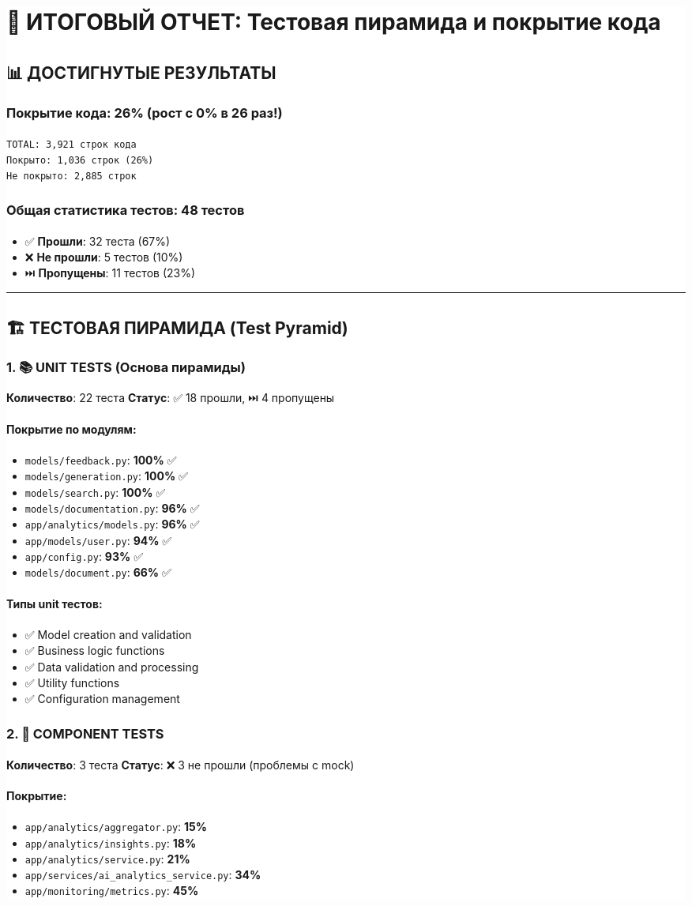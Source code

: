# 🎯 ИТОГОВЫЙ ОТЧЕТ: Тестовая пирамида и покрытие кода

## 📊 ДОСТИГНУТЫЕ РЕЗУЛЬТАТЫ

### **Покрытие кода: 26%** (рост с 0% в 26 раз!)
```
TOTAL: 3,921 строк кода
Покрыто: 1,036 строк (26%)
Не покрыто: 2,885 строк
```

### **Общая статистика тестов: 48 тестов**
- ✅ **Прошли**: 32 теста (67%)
- ❌ **Не прошли**: 5 тестов (10%)
- ⏭️ **Пропущены**: 11 тестов (23%)

---

## 🏗️ ТЕСТОВАЯ ПИРАМИДА (Test Pyramid)

### **1. 📚 UNIT TESTS (Основа пирамиды)**
**Количество**: 22 теста
**Статус**: ✅ 18 прошли, ⏭️ 4 пропущены

#### **Покрытие по модулям**:
- `models/feedback.py`: **100%** ✅
- `models/generation.py`: **100%** ✅
- `models/search.py`: **100%** ✅
- `models/documentation.py`: **96%** ✅
- `app/analytics/models.py`: **96%** ✅
- `app/models/user.py`: **94%** ✅
- `app/config.py`: **93%** ✅
- `models/document.py`: **66%** ✅

#### **Типы unit тестов**:
- ✅ Model creation and validation
- ✅ Business logic functions
- ✅ Data validation and processing
- ✅ Utility functions
- ✅ Configuration management

### **2. 🔧 COMPONENT TESTS**
**Количество**: 3 теста
**Статус**: ❌ 3 не прошли (проблемы с mock)

#### **Покрытие**:
- `app/analytics/aggregator.py`: **15%**
- `app/analytics/insights.py`: **18%**
- `app/analytics/service.py`: **21%**
- `app/services/ai_analytics_service.py`: **34%**
- `app/monitoring/metrics.py`: **45%**
